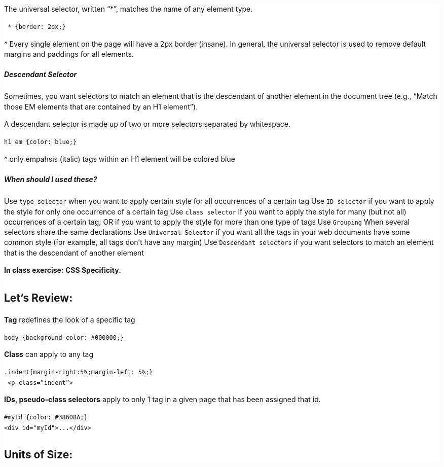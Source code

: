 The universal selector, written “\*”, matches the name of any element type.

```
 * {border: 2px;}
```

^ Every single element on the page will have a 2px border (insane). In general, the universal selector is used to remove default margins and paddings for all elements.

##### Descendant Selector

Sometimes, you want selectors to match an element that is the descendant of another element in the document tree
(e.g., “Match those EM elements that are contained by an H1 element”).

A descendant selector is made up of two or more selectors separated by whitespace.

```
h1 em {color: blue;}
```

^ only empahsis (italic) tags within an H1 element will be colored blue

##### When should I used these?

Use `type selector` when you want to apply certain style for all occurrences of a certain tag
Use `ID selector` if you want to apply the style for only one occurrence of a certain tag
Use `class selector` if you want to apply the style for many (but not all) occurrences of a certain tag; OR if you want to apply the style for more than one type of tags
Use `Grouping` When several selectors share the same declarations
Use `Universal Selector` if you want all the tags in your web documents have some common style (for example, all tags don’t have any margin)
Use `Descendant selectors` if you want selectors to match an element that is the descendant of another element

**In class exercise: CSS Specificity.**

## Let’s Review:

**Tag** redefines the look of a specific tag

`body {background-color: #000000;}`

**Class** can apply to any tag

```
.indent{margin-right:5%;margin-left: 5%;}
 <p class=“indent”>
```

**IDs, pseudo-class selectors** apply to only 1 tag in a given page that has been assigned that id.

```
#myId {color: #38608A;}
<div id="myId">...</div>
```

## Units of Size:
